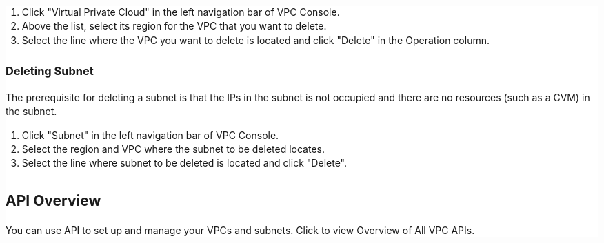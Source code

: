 1) Click "Virtual Private Cloud" in the left navigation bar of [VPC Console](https://console.cloud.tencent.com/vpc/vpc?rid=8).
2) Above the list, select its region for the VPC that you want to delete.
3) Select the line where the VPC you want to delete is located and click "Delete" in the Operation column.


### Deleting Subnet
The prerequisite for deleting a subnet is that the IPs in the subnet is not occupied and there are no resources (such as a CVM) in the subnet.

1) Click "Subnet" in the left navigation bar of [VPC Console](https://console.cloud.tencent.com/vpc/vpc?rid=8).
2) Select the region and VPC where the subnet to be deleted locates.
3) Select the line where subnet to be deleted is located and click "Delete".

## API Overview
You can use API to set up and manage your VPCs and subnets. Click to view [Overview of All VPC APIs](https://intl.cloud.tencent.com/document/product/215/909).

